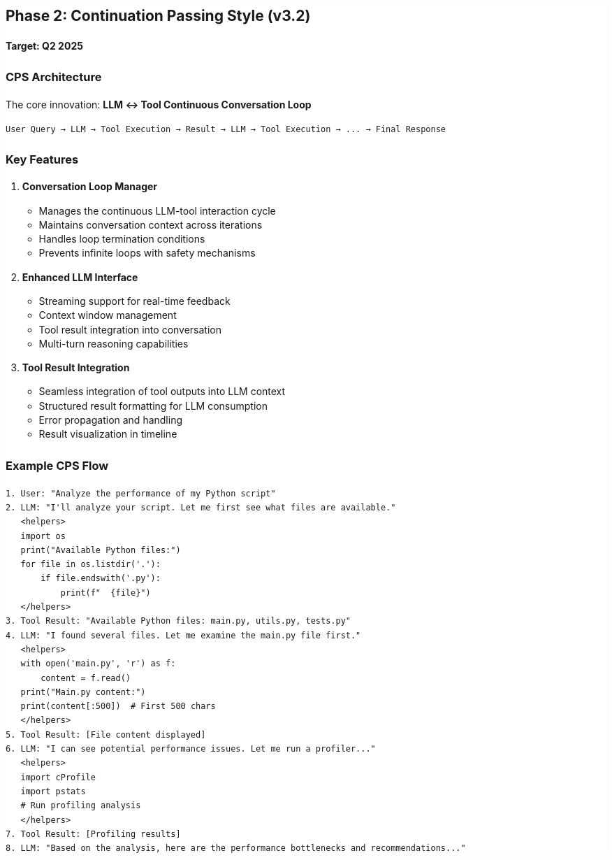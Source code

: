 ## Phase 2: Continuation Passing Style (v3.2)
**Target: Q2 2025**

### CPS Architecture
The core innovation: **LLM ↔ Tool Continuous Conversation Loop**

```
User Query → LLM → Tool Execution → Result → LLM → Tool Execution → ... → Final Response
```

### Key Features
1. **Conversation Loop Manager**
   - Manages the continuous LLM-tool interaction cycle
   - Maintains conversation context across iterations
   - Handles loop termination conditions
   - Prevents infinite loops with safety mechanisms

2. **Enhanced LLM Interface**
   - Streaming support for real-time feedback
   - Context window management
   - Tool result integration into conversation
   - Multi-turn reasoning capabilities

3. **Tool Result Integration**
   - Seamless integration of tool outputs into LLM context
   - Structured result formatting for LLM consumption
   - Error propagation and handling
   - Result visualization in timeline

### Example CPS Flow
```
1. User: "Analyze the performance of my Python script"
2. LLM: "I'll analyze your script. Let me first see what files are available."
   <helpers>
   import os
   print("Available Python files:")
   for file in os.listdir('.'):
       if file.endswith('.py'):
           print(f"  {file}")
   </helpers>
3. Tool Result: "Available Python files: main.py, utils.py, tests.py"
4. LLM: "I found several files. Let me examine the main.py file first."
   <helpers>
   with open('main.py', 'r') as f:
       content = f.read()
   print("Main.py content:")
   print(content[:500])  # First 500 chars
   </helpers>
5. Tool Result: [File content displayed]
6. LLM: "I can see potential performance issues. Let me run a profiler..."
   <helpers>
   import cProfile
   import pstats
   # Run profiling analysis
   </helpers>
7. Tool Result: [Profiling results]
8. LLM: "Based on the analysis, here are the performance bottlenecks and recommendations..."
```
